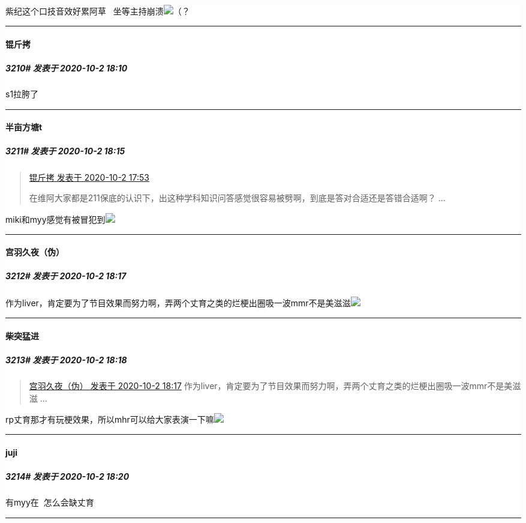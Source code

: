 
紫纪这个口技音效好累阿草   坐等主持崩溃<img src="https://static.saraba1st.com/image/smiley/face2017/048.png" referrerpolicy="no-referrer">（？


-----

####  锟斤拷  
##### 3210#       发表于 2020-10-2 18:10


s1拉胯了


-----

####  半亩方塘t  
##### 3211#       发表于 2020-10-2 18:15


<blockquote><a href="httphttps://bbs.saraba1st.com/2b/forum.php?mod=redirect&amp;goto=findpost&amp;pid=48930961&amp;ptid=1962613" target="_blank">锟斤拷 发表于 2020-10-2 17:53</a>

在维阿大家都是211保底的认识下，出这种学科知识问答感觉很容易被劈啊，到底是答对合适还是答错合适啊？ ...</blockquote>
miki和myy感觉有被冒犯到<img src="https://static.saraba1st.com/image/smiley/face2017/068.png" referrerpolicy="no-referrer">


-----

####  宫羽久夜（伪）  
##### 3212#       发表于 2020-10-2 18:17


作为liver，肯定要为了节目效果而努力啊，弄两个丈育之类的烂梗出圈吸一波mmr不是美滋滋<img src="https://static.saraba1st.com/image/smiley/face2017/067.png" referrerpolicy="no-referrer">


-----

####  柴突猛进  
##### 3213#       发表于 2020-10-2 18:18


<blockquote><a href="httphttps://bbs.saraba1st.com/2b/forum.php?mod=redirect&amp;goto=findpost&amp;pid=48931158&amp;ptid=1962613" target="_blank">宫羽久夜（伪） 发表于 2020-10-2 18:17</a>
作为liver，肯定要为了节目效果而努力啊，弄两个丈育之类的烂梗出圈吸一波mmr不是美滋滋 ...</blockquote>
rp丈育那才有玩梗效果，所以mhr可以给大家表演一下嘛<img src="https://static.saraba1st.com/image/smiley/face2017/037.png" referrerpolicy="no-referrer">


-----

####  juji  
##### 3214#       发表于 2020-10-2 18:20


有myy在  怎么会缺丈育


-----
